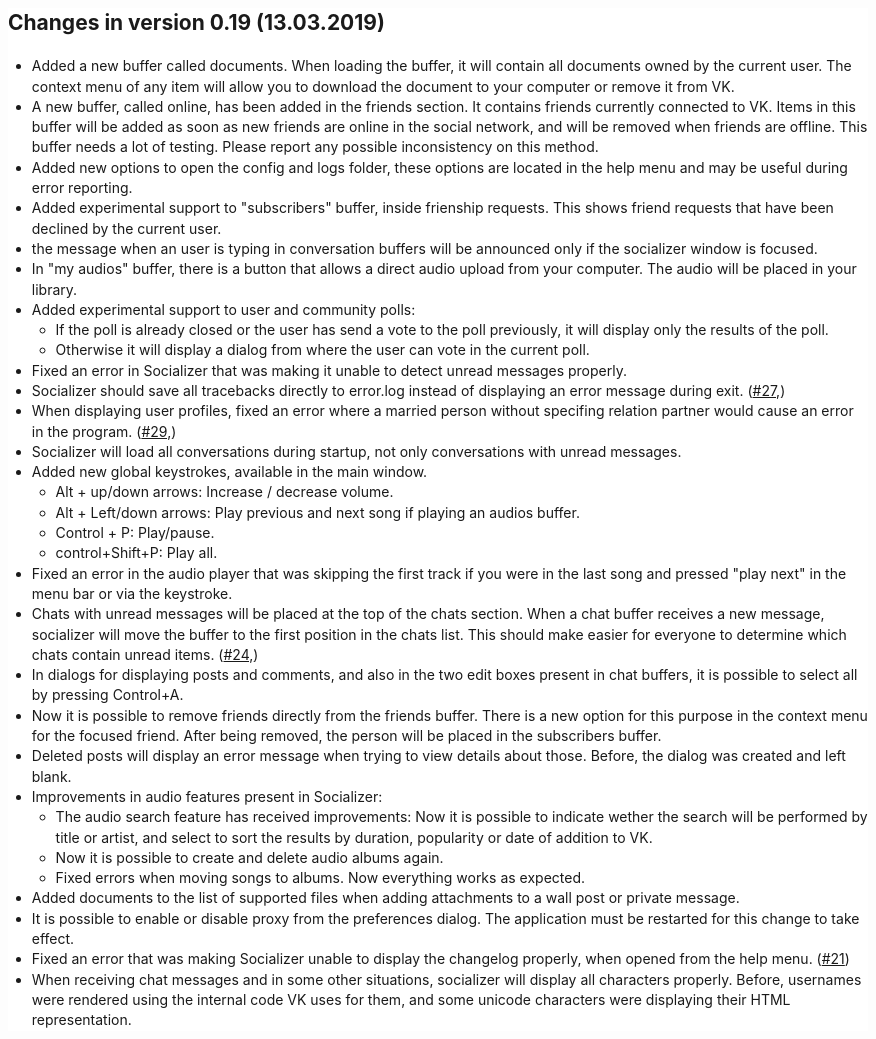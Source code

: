 ## Changes in version 0.19 (13.03.2019)

* Added a new buffer called documents. When loading the buffer, it will contain all documents owned by the current user. The context menu of any item will allow you to download the document to your computer or remove it from VK.
* A new buffer, called online, has been added in the friends section. It contains friends currently connected to VK. Items in this buffer will be added as soon as new friends are online in the social network, and will be removed when friends are offline. This buffer needs a lot of testing. Please report any possible inconsistency on this method.
* Added new options to open the config and logs folder, these options are located in the help menu and may be useful during error reporting.
* Added experimental support to "subscribers" buffer, inside frienship requests. This shows friend requests that have been declined by the current user.
* the message when an user is typing in conversation buffers will be announced only if the socializer window is focused.
* In "my audios" buffer, there is a button that allows a direct audio upload from your computer. The audio will be placed in your library.
* Added experimental support to user and community polls:
    * If the poll is already closed or the user has send a vote to the poll previously, it will display only the results of the poll.
    * Otherwise it will display a dialog from where the user can vote in the current poll.
* Fixed an error in Socializer that was making it unable to detect unread messages properly.
* Socializer should save all tracebacks directly to error.log instead of displaying an error message during exit. ([#27,](https://code.manuelcortez.net/manuelcortez/socializer/issues/27))
* When displaying user profiles, fixed an error where a married person without specifing relation partner would cause an error in the program. ([#29,](https://code.manuelcortez.net/manuelcortez/socializer/issues/29))
* Socializer will load all conversations during startup, not only conversations with unread messages.
* Added new global keystrokes, available in the main window.
    * Alt + up/down arrows: Increase / decrease volume.
    * Alt + Left/down arrows: Play previous and next song if playing an audios buffer.
    * Control + P: Play/pause.
    * control+Shift+P: Play all.
* Fixed an error in the audio player that was skipping the first track if you were in the last song and pressed "play next" in the menu bar or via the keystroke.
* Chats with unread messages will be placed at the top of the chats section. When a chat buffer receives a new message, socializer will move  the buffer to the first position in the chats list. This should make easier for everyone to determine which chats contain unread items. ([#24,](https://code.manuelcortez.net/manuelcortez/socializer/issues/24))
* In dialogs for displaying posts and comments, and also in the two edit boxes present in chat buffers, it is possible to select all by pressing Control+A.
* Now it is possible to remove friends directly from the friends buffer. There is a new option for this purpose in the context menu for the focused friend. After being removed, the person will be placed in the subscribers buffer.
* Deleted posts will display an error message when trying to view details about those. Before, the dialog was created and left blank.
* Improvements in audio features present in Socializer:
    * The audio search feature has received improvements: Now it is possible to indicate wether the search will be performed by title or artist, and select to sort the results by duration, popularity or date of addition to VK.
    * Now it is possible to create and delete audio albums again.
    * Fixed errors when moving songs to albums. Now everything works as expected.
* Added documents to the list of supported files when adding attachments to a wall post or private message.
* It is possible to enable or disable proxy from the preferences dialog. The application must be restarted for this change to take effect.
* Fixed an error that was making Socializer unable to display the changelog properly, when opened from the help menu. ([#21](https://code.manuelcortez.net/manuelcortez/socializer/issues/21))
* When receiving chat messages and in some other situations, socializer will display all characters properly. Before, usernames were rendered using the internal code VK uses for them, and some unicode characters were displaying their HTML representation.